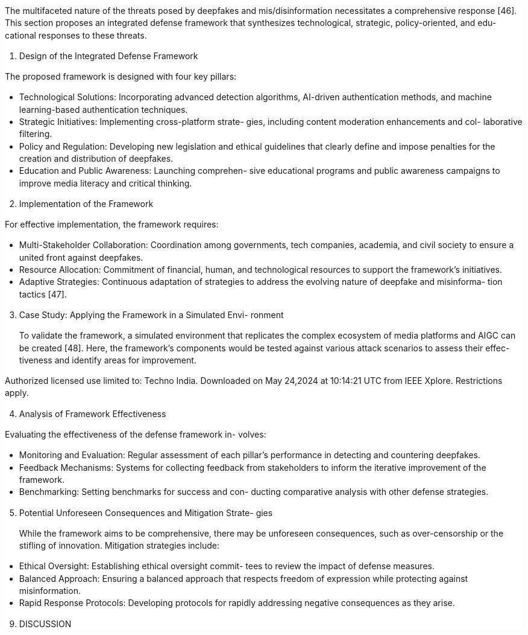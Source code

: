 The multifaceted nature of the threats posed by deepfakes and mis/disinformation necessitates a comprehensive response [46]. This section proposes an integrated defense framework that synthesizes technological, strategic, policy-oriented, and edu- cational responses to these threats.

1. Design of the Integrated Defense Framework

The proposed framework is designed with four key pillars:

- Technological Solutions: Incorporating advanced detection algorithms, AI-driven authentication methods, and machine learning-based authentication techniques.
- Strategic Initiatives: Implementing cross-platform strate- gies, including content moderation enhancements and col- laborative filtering.
- Policy and Regulation: Developing new legislation and ethical guidelines that clearly define and impose penalties for the creation and distribution of deepfakes.
- Education and Public Awareness: Launching comprehen- sive educational programs and public awareness campaigns to improve media literacy and critical thinking.
2. Implementation of the Framework

For effective implementation, the framework requires:

- Multi-Stakeholder Collaboration: Coordination among governments, tech companies, academia, and civil society to ensure a united front against deepfakes.
- Resource Allocation: Commitment of financial, human, and technological resources to support the framework’s initiatives.
- Adaptive Strategies: Continuous adaptation of strategies to address the evolving nature of deepfake and misinforma- tion tactics [47].
3. Case Study: Applying the Framework in a Simulated Envi- ronment

   To validate the framework, a simulated environment that replicates the complex ecosystem of media platforms and AIGC can be created [48]. Here, the framework’s components would be tested against various attack scenarios to assess their effec- tiveness and identify areas for improvement.

Authorized licensed use limited to: Techno India. Downloaded on May 24,2024 at 10:14:21 UTC from IEEE Xplore.  Restrictions apply. 

4. Analysis of Framework Effectiveness

Evaluating the effectiveness of the defense framework in- volves:

- Monitoring and Evaluation: Regular assessment of each pillar’s performance in detecting and countering deepfakes.
- Feedback Mechanisms: Systems for collecting feedback from stakeholders to inform the iterative improvement of the framework.
- Benchmarking: Setting benchmarks for success and con- ducting comparative analysis with other defense strategies.
5. Potential Unforeseen Consequences and Mitigation Strate- gies

   While the framework aims to be comprehensive, there may be unforeseen consequences, such as over-censorship or the stifling of innovation. Mitigation strategies include:

- Ethical Oversight: Establishing ethical oversight commit- tees to review the impact of defense measures.
- Balanced Approach: Ensuring a balanced approach that respects freedom of expression while protecting against misinformation.
- Rapid Response Protocols: Developing protocols for rapidly addressing negative consequences as they arise.
9. DISCUSSION
